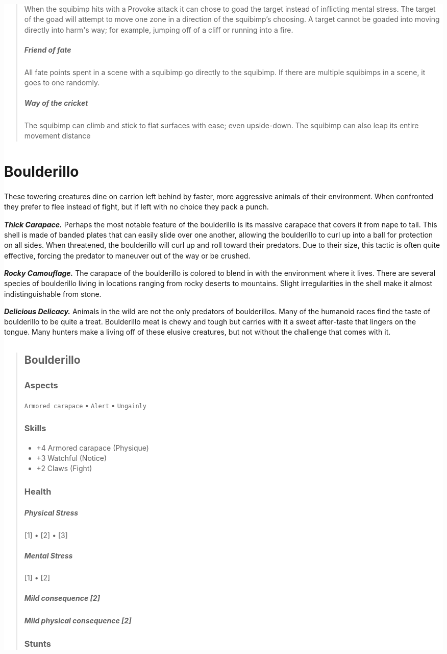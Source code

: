>
> When the squibimp hits with a Provoke attack it can chose to goad the target instead of inflicting mental stress. The target of the goad will attempt to move one zone in a direction of the squibimp’s choosing. A target cannot be goaded into moving directly into harm's way; for example, jumping off of a cliff or running into a fire.
>
> ##### Friend of fate
>
> All fate points spent in a scene with a squibimp go directly to the squibimp. If there are multiple squibimps in a scene, it goes to one randomly.
>
> ##### Way of the cricket
>
> The squibimp can climb and stick to flat surfaces with ease; even upside-down. The squibimp can also leap its entire movement distance

# Boulderillo

These towering creatures dine on carrion left behind by faster, more aggressive animals of their environment. When confronted they prefer to flee instead of fight, but if left with no choice they pack a punch.

_**Thick Carapace.**_ Perhaps the most notable feature of the boulderillo is its massive carapace that covers it from nape to tail. This shell is made of banded plates that can easily slide over one another, allowing the boulderillo to curl up into a ball for protection on all sides. When threatened, the boulderillo will curl up and roll toward their predators. Due to their size, this tactic is often quite effective, forcing the predator to maneuver out of the way or be crushed.

_**Rocky Camouflage.**_ The carapace of the boulderillo is colored to blend in with the environment where it lives. There are several species of boulderillo living in locations ranging from rocky deserts to mountains. Slight irregularities in the shell make it almost indistinguishable from stone.

_**Delicious Delicacy.**_ Animals in the wild are not the only predators of boulderillos. Many of the humanoid races find the taste of boulderillo to be quite a treat. Boulderillo meat is chewy and tough but carries with it a sweet after-taste that lingers on the tongue. Many hunters make a living off of these elusive creatures, but not without the challenge that comes with it.

> ## Boulderillo
>
> ### Aspects
>
> `Armored carapace` • `Alert` • `Ungainly`
>
> ### Skills
>
> - +4 Armored carapace (Physique)
> - +3 Watchful (Notice)
> - +2 Claws (Fight)
>
> ### Health
>
> ##### Physical Stress
>
> [1] • [2] • [3]
>
> ##### Mental Stress
>
> [1] • [2]
>
> ##### Mild consequence [2]
>
> ##### Mild physical consequence [2]
>
> ### Stunts
>